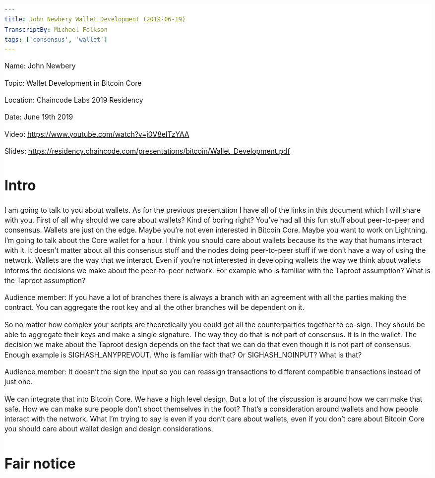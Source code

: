 ```yaml
---
title: John Newbery Wallet Development (2019-06-19)
TranscriptBy: Michael Folkson
tags: ['consensus', 'wallet']
---
```


Name: John Newbery

Topic: Wallet Development in Bitcoin Core

Location: Chaincode Labs 2019 Residency

Date: June 19th 2019

Video: https://www.youtube.com/watch?v=j0V8elTzYAA

Slides: https://residency.chaincode.com/presentations/bitcoin/Wallet_Development.pdf

# Intro

I am going to talk to you about wallets. As for the previous presentation I have all of the links in this document which I will share with you. First of all why should we care about wallets? Kind of boring right? You’ve had all this fun stuff about peer-to-peer and consensus. Wallets are just on the edge. Maybe you’re not even interested in Bitcoin Core. Maybe you want to work on Lightning. I’m going to talk about the Core wallet for a hour. I think you should care about wallets because its the way that humans interact with it. It doesn’t matter about all this consensus stuff and the nodes doing peer-to-peer stuff if we don’t have a way of using the network. Wallets are the way that we interact. Even if you’re not interested in developing wallets the way we think about wallets informs the decisions we make about the peer-to-peer network. For example who is familiar with the Taproot assumption? What is the Taproot assumption?

Audience member: If you have a lot of branches there is always a branch with an agreement with all the parties making the contract. You can aggregate the root key and all the other branches will be dependent on it.

So no matter how complex your scripts are theoretically you could get all the counterparties together to co-sign. They should be able to aggregate their keys and make a single signature. The way they do that is not part of consensus. It is in the wallet. The decision we make about the Taproot design depends on the fact that we can do that even though it is not part of consensus. Enough example is SIGHASH_ANYPREVOUT. Who is familiar with that? Or SIGHASH_NOINPUT? What is that?

Audience member: It doesn’t the sign the input so you can reassign transactions to different compatible transactions instead of just one.

We can integrate that into Bitcoin Core. We have a high level design. But a lot of the discussion is around how we can make that safe. How we can make sure people don’t shoot themselves in the foot? That’s a consideration around wallets and how people interact with the network. What I’m trying to say is even if you don’t care about wallets, even if you don’t care about Bitcoin Core you should care about wallet design and design considerations.

# Fair notice
